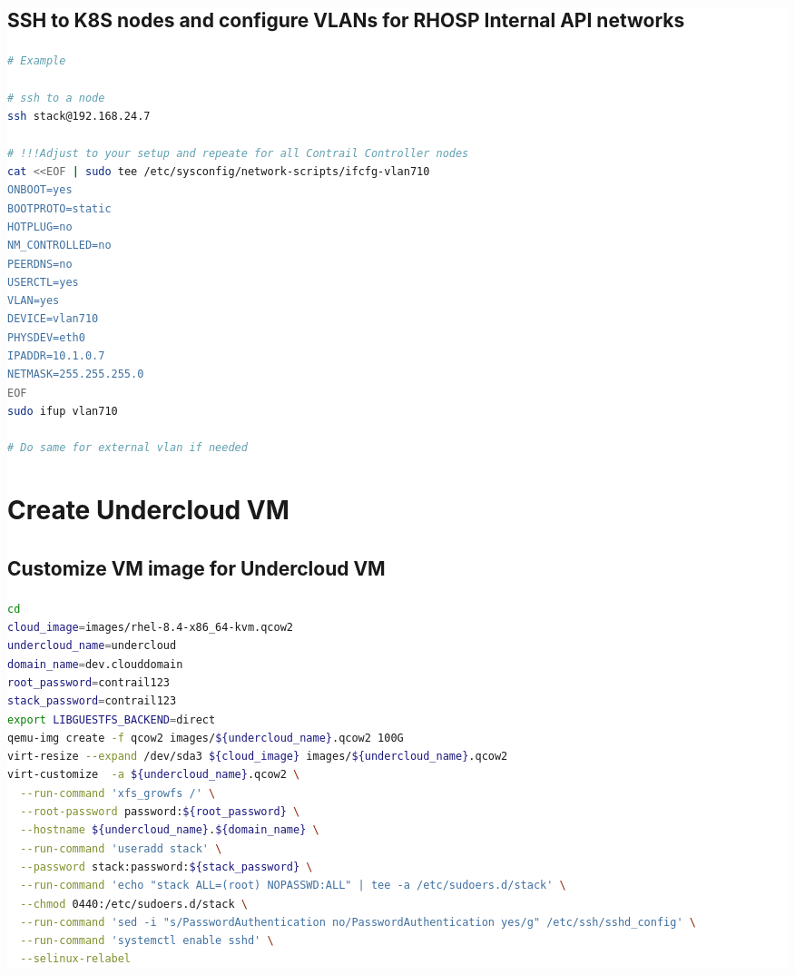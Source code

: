 ## SSH to K8S nodes and configure VLANs for RHOSP Internal API networks
```bash
# Example

# ssh to a node
ssh stack@192.168.24.7

# !!!Adjust to your setup and repeate for all Contrail Controller nodes
cat <<EOF | sudo tee /etc/sysconfig/network-scripts/ifcfg-vlan710
ONBOOT=yes
BOOTPROTO=static
HOTPLUG=no
NM_CONTROLLED=no
PEERDNS=no
USERCTL=yes
VLAN=yes
DEVICE=vlan710
PHYSDEV=eth0
IPADDR=10.1.0.7
NETMASK=255.255.255.0
EOF
sudo ifup vlan710

# Do same for external vlan if needed
```

# Create Undercloud VM

## Customize VM image for Undercloud VM
```bash
cd
cloud_image=images/rhel-8.4-x86_64-kvm.qcow2
undercloud_name=undercloud
domain_name=dev.clouddomain
root_password=contrail123
stack_password=contrail123
export LIBGUESTFS_BACKEND=direct
qemu-img create -f qcow2 images/${undercloud_name}.qcow2 100G
virt-resize --expand /dev/sda3 ${cloud_image} images/${undercloud_name}.qcow2
virt-customize  -a ${undercloud_name}.qcow2 \
  --run-command 'xfs_growfs /' \
  --root-password password:${root_password} \
  --hostname ${undercloud_name}.${domain_name} \
  --run-command 'useradd stack' \
  --password stack:password:${stack_password} \
  --run-command 'echo "stack ALL=(root) NOPASSWD:ALL" | tee -a /etc/sudoers.d/stack' \
  --chmod 0440:/etc/sudoers.d/stack \
  --run-command 'sed -i "s/PasswordAuthentication no/PasswordAuthentication yes/g" /etc/ssh/sshd_config' \
  --run-command 'systemctl enable sshd' \
  --selinux-relabel
```
